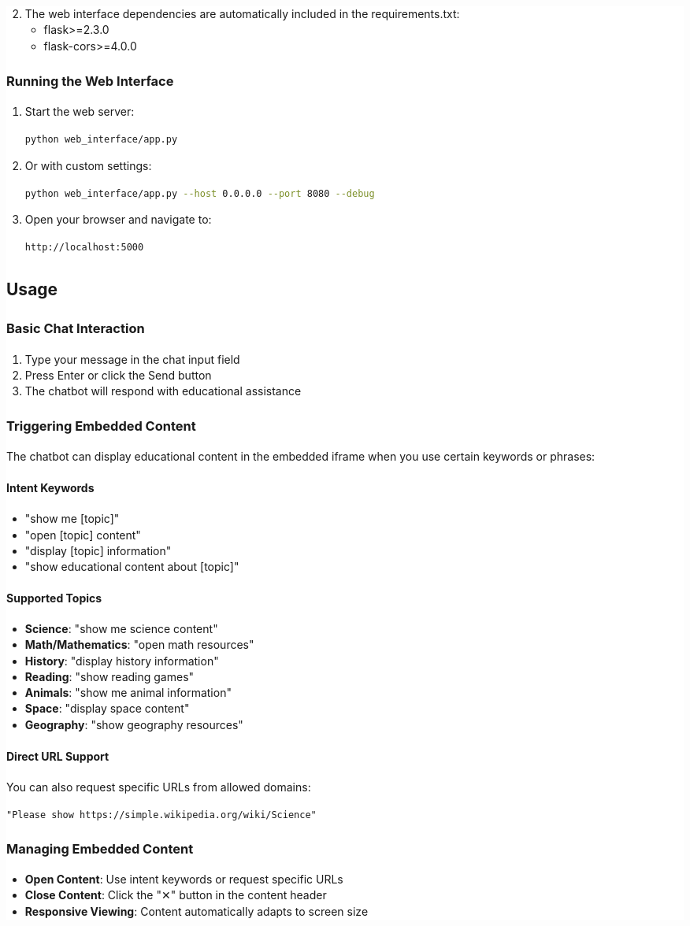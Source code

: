 2. The web interface dependencies are automatically included in the requirements.txt:
   - flask>=2.3.0
   - flask-cors>=4.0.0

### Running the Web Interface
1. Start the web server:
   ```bash
   python web_interface/app.py
   ```

2. Or with custom settings:
   ```bash
   python web_interface/app.py --host 0.0.0.0 --port 8080 --debug
   ```

3. Open your browser and navigate to:
   ```
   http://localhost:5000
   ```

## Usage

### Basic Chat Interaction
1. Type your message in the chat input field
2. Press Enter or click the Send button
3. The chatbot will respond with educational assistance

### Triggering Embedded Content
The chatbot can display educational content in the embedded iframe when you use certain keywords or phrases:

#### Intent Keywords
- "show me [topic]"
- "open [topic] content" 
- "display [topic] information"
- "show educational content about [topic]"

#### Supported Topics
- **Science**: "show me science content"
- **Math/Mathematics**: "open math resources"
- **History**: "display history information"
- **Reading**: "show reading games"
- **Animals**: "show me animal information"
- **Space**: "display space content"
- **Geography**: "show geography resources"

#### Direct URL Support
You can also request specific URLs from allowed domains:
```
"Please show https://simple.wikipedia.org/wiki/Science"
```

### Managing Embedded Content
- **Open Content**: Use intent keywords or request specific URLs
- **Close Content**: Click the "✕" button in the content header
- **Responsive Viewing**: Content automatically adapts to screen size
